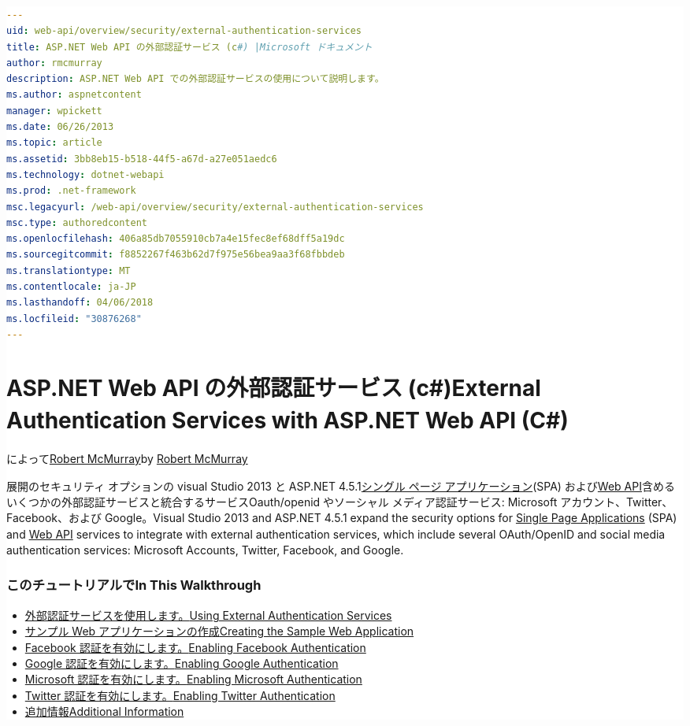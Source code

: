 ```yaml
---
uid: web-api/overview/security/external-authentication-services
title: ASP.NET Web API の外部認証サービス (c#) |Microsoft ドキュメント
author: rmcmurray
description: ASP.NET Web API での外部認証サービスの使用について説明します。
ms.author: aspnetcontent
manager: wpickett
ms.date: 06/26/2013
ms.topic: article
ms.assetid: 3bb8eb15-b518-44f5-a67d-a27e051aedc6
ms.technology: dotnet-webapi
ms.prod: .net-framework
msc.legacyurl: /web-api/overview/security/external-authentication-services
msc.type: authoredcontent
ms.openlocfilehash: 406a85db7055910cb7a4e15fec8ef68dff5a19dc
ms.sourcegitcommit: f8852267f463b62d7f975e56bea9aa3f68fbbdeb
ms.translationtype: MT
ms.contentlocale: ja-JP
ms.lasthandoff: 04/06/2018
ms.locfileid: "30876268"
---
```

<a name="external-authentication-services-with-aspnet-web-api-c"></a><span data-ttu-id="c8d89-103">ASP.NET Web API の外部認証サービス (c#)</span><span class="sxs-lookup"><span data-stu-id="c8d89-103">External Authentication Services with ASP.NET Web API (C#)</span></span>
====================
<span data-ttu-id="c8d89-104">によって[Robert McMurray](https://github.com/rmcmurray)</span><span class="sxs-lookup"><span data-stu-id="c8d89-104">by [Robert McMurray](https://github.com/rmcmurray)</span></span>

<span data-ttu-id="c8d89-105">展開のセキュリティ オプションの visual Studio 2013 と ASP.NET 4.5.1[シングル ページ アプリケーション](../../../single-page-application/index.md)(SPA) および[Web API](../../index.md)含めるいくつかの外部認証サービスと統合するサービスOauth/openid やソーシャル メディア認証サービス: Microsoft アカウント、Twitter、Facebook、および Google。</span><span class="sxs-lookup"><span data-stu-id="c8d89-105">Visual Studio 2013 and ASP.NET 4.5.1 expand the security options for [Single Page Applications](../../../single-page-application/index.md) (SPA) and [Web API](../../index.md) services to integrate with external authentication services, which include several OAuth/OpenID and social media authentication services: Microsoft Accounts, Twitter, Facebook, and Google.</span></span>

### <a name="in-this-walkthrough"></a><span data-ttu-id="c8d89-106">このチュートリアルで</span><span class="sxs-lookup"><span data-stu-id="c8d89-106">In This Walkthrough</span></span>

- [<span data-ttu-id="c8d89-107">外部認証サービスを使用します。</span><span class="sxs-lookup"><span data-stu-id="c8d89-107">Using External Authentication Services</span></span>](#USING)
- [<span data-ttu-id="c8d89-108">サンプル Web アプリケーションの作成</span><span class="sxs-lookup"><span data-stu-id="c8d89-108">Creating the Sample Web Application</span></span>](#SAMPLE)
- [<span data-ttu-id="c8d89-109">Facebook 認証を有効にします。</span><span class="sxs-lookup"><span data-stu-id="c8d89-109">Enabling Facebook Authentication</span></span>](#FACEBOOK)
- [<span data-ttu-id="c8d89-110">Google 認証を有効にします。</span><span class="sxs-lookup"><span data-stu-id="c8d89-110">Enabling Google Authentication</span></span>](#GOOGLE)
- [<span data-ttu-id="c8d89-111">Microsoft 認証を有効にします。</span><span class="sxs-lookup"><span data-stu-id="c8d89-111">Enabling Microsoft Authentication</span></span>](#MICROSOFT)
- [<span data-ttu-id="c8d89-112">Twitter 認証を有効にします。</span><span class="sxs-lookup"><span data-stu-id="c8d89-112">Enabling Twitter Authentication</span></span>](#TWITTER)
- [<span data-ttu-id="c8d89-113">追加情報</span><span class="sxs-lookup"><span data-stu-id="c8d89-113">Additional Information</span></span>](#MOREINFO)
